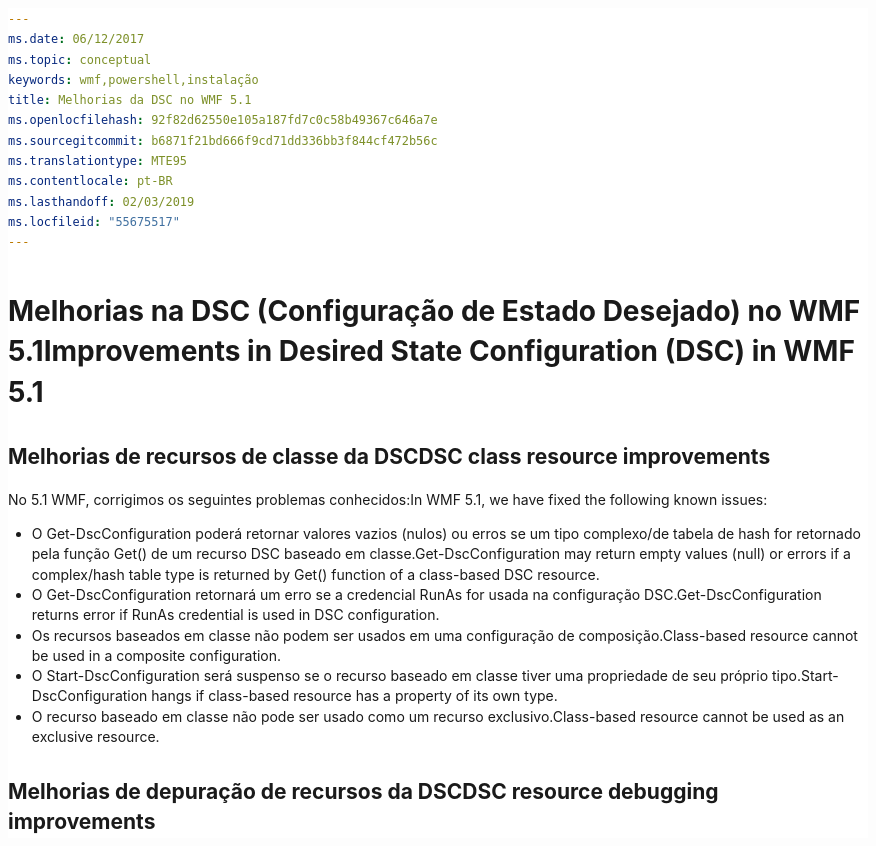 ```yaml
---
ms.date: 06/12/2017
ms.topic: conceptual
keywords: wmf,powershell,instalação
title: Melhorias da DSC no WMF 5.1
ms.openlocfilehash: 92f82d62550e105a187fd7c0c58b49367c646a7e
ms.sourcegitcommit: b6871f21bd666f9cd71dd336bb3f844cf472b56c
ms.translationtype: MTE95
ms.contentlocale: pt-BR
ms.lasthandoff: 02/03/2019
ms.locfileid: "55675517"
---
```

# <a name="improvements-in-desired-state-configuration-dsc-in-wmf-51"></a><span data-ttu-id="2e99b-103">Melhorias na DSC (Configuração de Estado Desejado) no WMF 5.1</span><span class="sxs-lookup"><span data-stu-id="2e99b-103">Improvements in Desired State Configuration (DSC) in WMF 5.1</span></span>

## <a name="dsc-class-resource-improvements"></a><span data-ttu-id="2e99b-104">Melhorias de recursos de classe da DSC</span><span class="sxs-lookup"><span data-stu-id="2e99b-104">DSC class resource improvements</span></span>

<span data-ttu-id="2e99b-105">No 5.1 WMF, corrigimos os seguintes problemas conhecidos:</span><span class="sxs-lookup"><span data-stu-id="2e99b-105">In WMF 5.1, we have fixed the following known issues:</span></span>

- <span data-ttu-id="2e99b-106">O Get-DscConfiguration poderá retornar valores vazios (nulos) ou erros se um tipo complexo/de tabela de hash for retornado pela função Get() de um recurso DSC baseado em classe.</span><span class="sxs-lookup"><span data-stu-id="2e99b-106">Get-DscConfiguration may return empty values (null) or errors if a complex/hash table type is returned by Get() function of a class-based DSC resource.</span></span>
- <span data-ttu-id="2e99b-107">O Get-DscConfiguration retornará um erro se a credencial RunAs for usada na configuração DSC.</span><span class="sxs-lookup"><span data-stu-id="2e99b-107">Get-DscConfiguration returns error if RunAs credential is used in DSC configuration.</span></span>
- <span data-ttu-id="2e99b-108">Os recursos baseados em classe não podem ser usados em uma configuração de composição.</span><span class="sxs-lookup"><span data-stu-id="2e99b-108">Class-based resource cannot be used in a composite configuration.</span></span>
- <span data-ttu-id="2e99b-109">O Start-DscConfiguration será suspenso se o recurso baseado em classe tiver uma propriedade de seu próprio tipo.</span><span class="sxs-lookup"><span data-stu-id="2e99b-109">Start-DscConfiguration hangs if class-based resource has a property of its own type.</span></span>
- <span data-ttu-id="2e99b-110">O recurso baseado em classe não pode ser usado como um recurso exclusivo.</span><span class="sxs-lookup"><span data-stu-id="2e99b-110">Class-based resource cannot be used as an exclusive resource.</span></span>

## <a name="dsc-resource-debugging-improvements"></a><span data-ttu-id="2e99b-111">Melhorias de depuração de recursos da DSC</span><span class="sxs-lookup"><span data-stu-id="2e99b-111">DSC resource debugging improvements</span></span>
